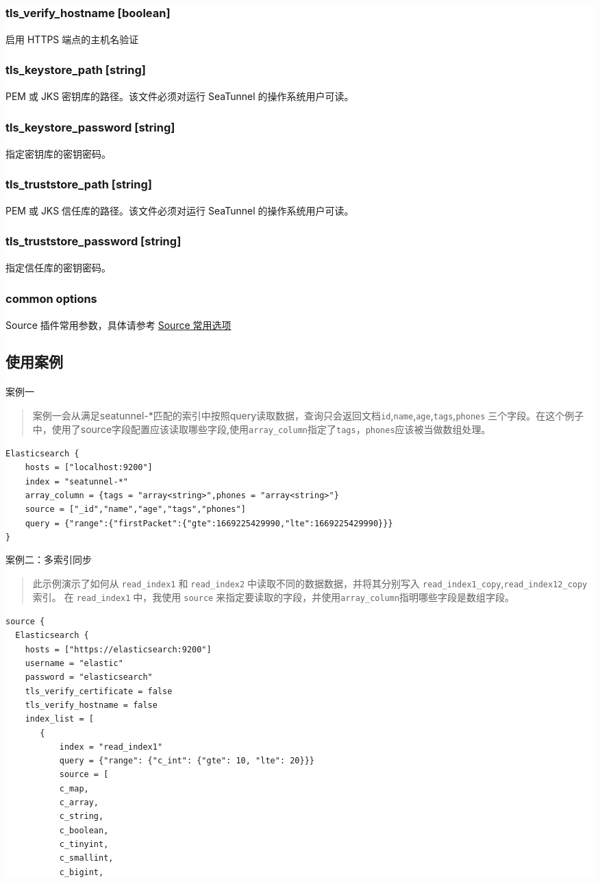 ### tls_verify_hostname [boolean]

启用 HTTPS 端点的主机名验证

### tls_keystore_path [string]

PEM 或 JKS 密钥库的路径。该文件必须对运行 SeaTunnel 的操作系统用户可读。

### tls_keystore_password [string]

指定密钥库的密钥密码。

### tls_truststore_path [string]

PEM 或 JKS 信任库的路径。该文件必须对运行 SeaTunnel 的操作系统用户可读。

### tls_truststore_password [string]

指定信任库的密钥密码。

### common options

Source 插件常用参数，具体请参考 [Source 常用选项](../source-common-options.md)

## 使用案例

案例一

> 案例一会从满足seatunnel-*匹配的索引中按照query读取数据，查询只会返回文档`id`,`name`,`age`,`tags`,`phones` 三个字段。在这个例子中，使用了source字段配置应该读取哪些字段,使用`array_column`指定了`tags`，`phones`应该被当做数组处理。

```hocon
Elasticsearch {
    hosts = ["localhost:9200"]
    index = "seatunnel-*"
    array_column = {tags = "array<string>",phones = "array<string>"}
    source = ["_id","name","age","tags","phones"]
    query = {"range":{"firstPacket":{"gte":1669225429990,"lte":1669225429990}}}
}
```

案例二：多索引同步

> 此示例演示了如何从 `read_index1` 和 `read_index2` 中读取不同的数据数据，并将其分别写入 `read_index1_copy`,`read_index12_copy` 索引。
> 在 `read_index1` 中，我使用 `source` 来指定要读取的字段，并使用`array_column`指明哪些字段是数组字段。

```hocon
source {
  Elasticsearch {
    hosts = ["https://elasticsearch:9200"]
    username = "elastic"
    password = "elasticsearch"
    tls_verify_certificate = false
    tls_verify_hostname = false
    index_list = [
       {
           index = "read_index1"
           query = {"range": {"c_int": {"gte": 10, "lte": 20}}}
           source = [
           c_map,
           c_array,
           c_string,
           c_boolean,
           c_tinyint,
           c_smallint,
           c_bigint,
```